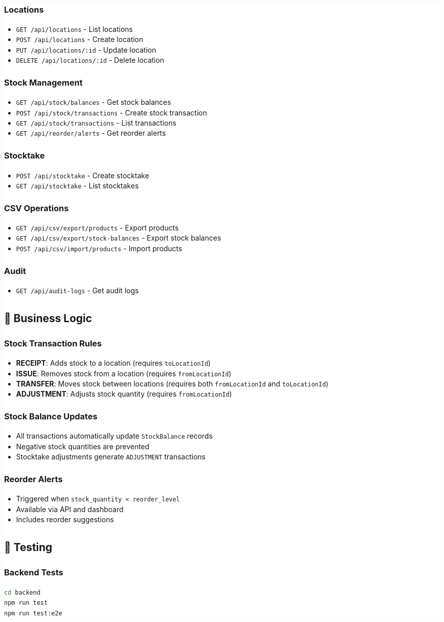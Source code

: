 ### Locations
- `GET /api/locations` - List locations
- `POST /api/locations` - Create location
- `PUT /api/locations/:id` - Update location
- `DELETE /api/locations/:id` - Delete location

### Stock Management
- `GET /api/stock/balances` - Get stock balances
- `POST /api/stock/transactions` - Create stock transaction
- `GET /api/stock/transactions` - List transactions
- `GET /api/reorder/alerts` - Get reorder alerts

### Stocktake
- `POST /api/stocktake` - Create stocktake
- `GET /api/stocktake` - List stocktakes

### CSV Operations
- `GET /api/csv/export/products` - Export products
- `GET /api/csv/export/stock-balances` - Export stock balances
- `POST /api/csv/import/products` - Import products

### Audit
- `GET /api/audit-logs` - Get audit logs

## 🎯 Business Logic

### Stock Transaction Rules
- **RECEIPT**: Adds stock to a location (requires `toLocationId`)
- **ISSUE**: Removes stock from a location (requires `fromLocationId`)
- **TRANSFER**: Moves stock between locations (requires both `fromLocationId` and `toLocationId`)
- **ADJUSTMENT**: Adjusts stock quantity (requires `fromLocationId`)

### Stock Balance Updates
- All transactions automatically update `StockBalance` records
- Negative stock quantities are prevented
- Stocktake adjustments generate `ADJUSTMENT` transactions

### Reorder Alerts
- Triggered when `stock_quantity < reorder_level`
- Available via API and dashboard
- Includes reorder suggestions

## 🧪 Testing

### Backend Tests
```bash
cd backend
npm run test
npm run test:e2e
```
